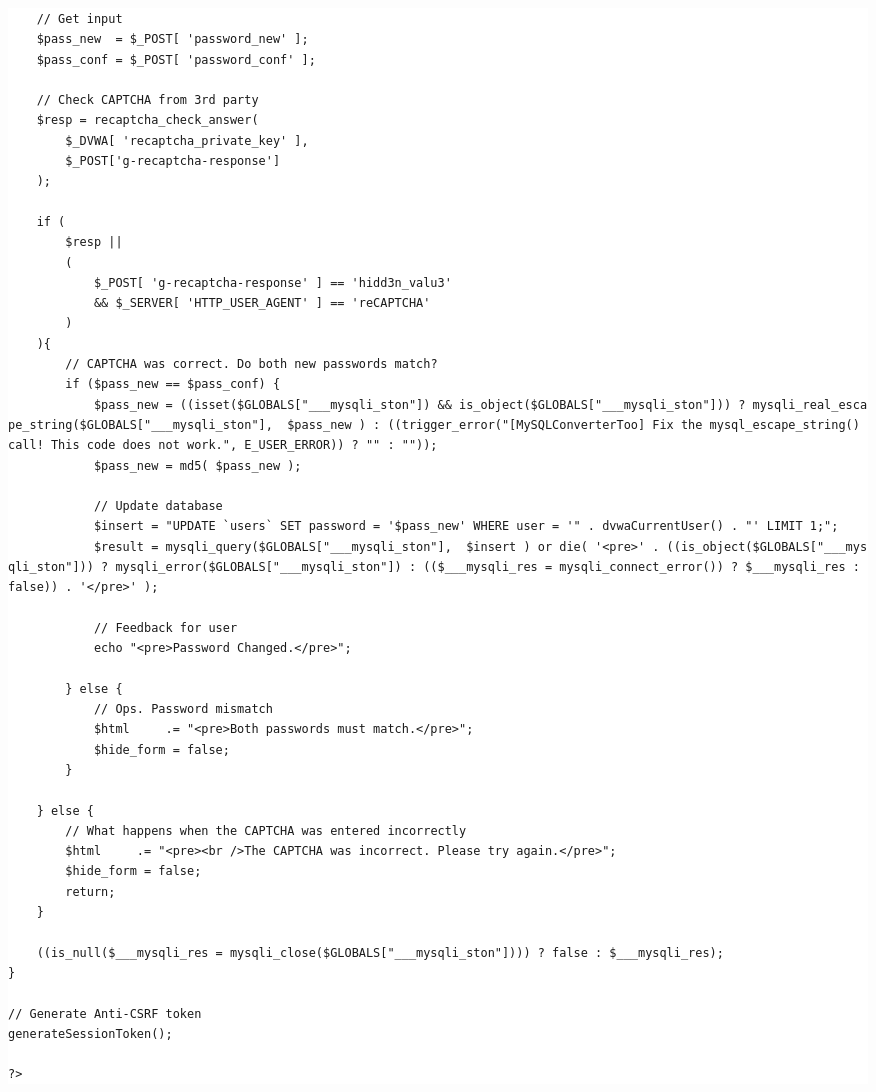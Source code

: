         // Get input
        $pass_new  = $_POST[ 'password_new' ];
        $pass_conf = $_POST[ 'password_conf' ];
    
        // Check CAPTCHA from 3rd party
        $resp = recaptcha_check_answer(
            $_DVWA[ 'recaptcha_private_key' ],
            $_POST['g-recaptcha-response']
        );
    
        if (
            $resp || 
            (
                $_POST[ 'g-recaptcha-response' ] == 'hidd3n_valu3'
                && $_SERVER[ 'HTTP_USER_AGENT' ] == 'reCAPTCHA'
            )
        ){
            // CAPTCHA was correct. Do both new passwords match?
            if ($pass_new == $pass_conf) {
                $pass_new = ((isset($GLOBALS["___mysqli_ston"]) && is_object($GLOBALS["___mysqli_ston"])) ? mysqli_real_escape_string($GLOBALS["___mysqli_ston"],  $pass_new ) : ((trigger_error("[MySQLConverterToo] Fix the mysql_escape_string() call! This code does not work.", E_USER_ERROR)) ? "" : ""));
                $pass_new = md5( $pass_new );
    
                // Update database
                $insert = "UPDATE `users` SET password = '$pass_new' WHERE user = '" . dvwaCurrentUser() . "' LIMIT 1;";
                $result = mysqli_query($GLOBALS["___mysqli_ston"],  $insert ) or die( '<pre>' . ((is_object($GLOBALS["___mysqli_ston"])) ? mysqli_error($GLOBALS["___mysqli_ston"]) : (($___mysqli_res = mysqli_connect_error()) ? $___mysqli_res : false)) . '</pre>' );
    
                // Feedback for user
                echo "<pre>Password Changed.</pre>";
    
            } else {
                // Ops. Password mismatch
                $html     .= "<pre>Both passwords must match.</pre>";
                $hide_form = false;
            }
    
        } else {
            // What happens when the CAPTCHA was entered incorrectly
            $html     .= "<pre><br />The CAPTCHA was incorrect. Please try again.</pre>";
            $hide_form = false;
            return;
        }
    
        ((is_null($___mysqli_res = mysqli_close($GLOBALS["___mysqli_ston"]))) ? false : $___mysqli_res);
    }
    
    // Generate Anti-CSRF token
    generateSessionToken();
    
    ?> 
    
        